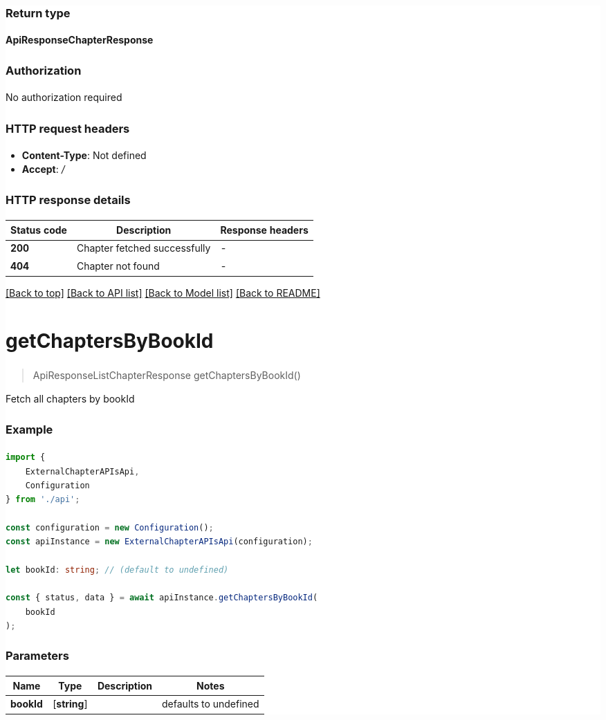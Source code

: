 
### Return type

**ApiResponseChapterResponse**

### Authorization

No authorization required

### HTTP request headers

 - **Content-Type**: Not defined
 - **Accept**: */*


### HTTP response details
| Status code | Description | Response headers |
|-------------|-------------|------------------|
|**200** | Chapter fetched successfully |  -  |
|**404** | Chapter not found |  -  |

[[Back to top]](#) [[Back to API list]](../README.md#documentation-for-api-endpoints) [[Back to Model list]](../README.md#documentation-for-models) [[Back to README]](../README.md)

# **getChaptersByBookId**
> ApiResponseListChapterResponse getChaptersByBookId()

Fetch all chapters by bookId

### Example

```typescript
import {
    ExternalChapterAPIsApi,
    Configuration
} from './api';

const configuration = new Configuration();
const apiInstance = new ExternalChapterAPIsApi(configuration);

let bookId: string; // (default to undefined)

const { status, data } = await apiInstance.getChaptersByBookId(
    bookId
);
```

### Parameters

|Name | Type | Description  | Notes|
|------------- | ------------- | ------------- | -------------|
| **bookId** | [**string**] |  | defaults to undefined|
